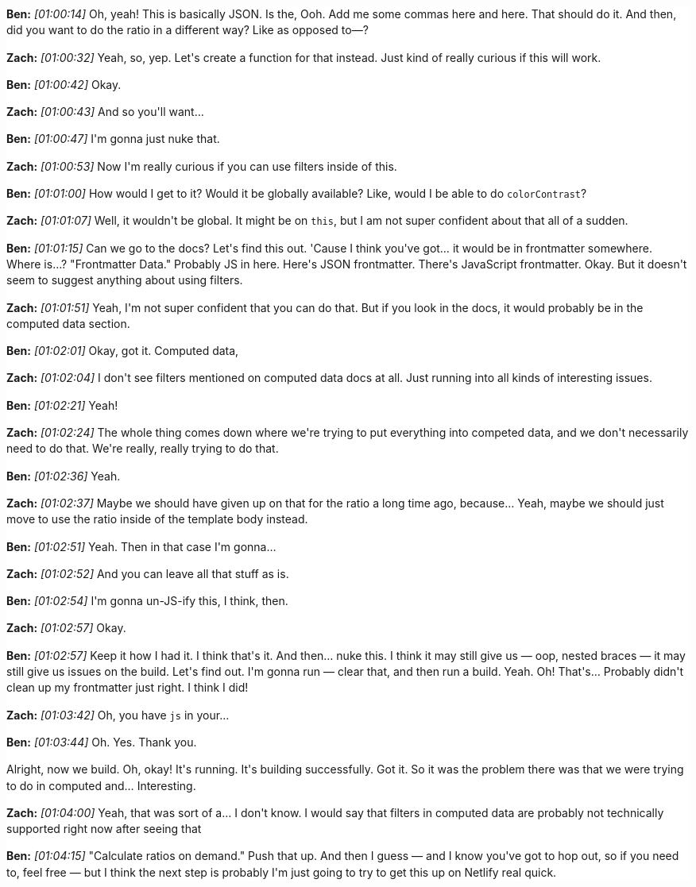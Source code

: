 **Ben:** <i class="timecode">[01:00:14]</i> Oh, yeah! This is basically JSON. Is the, Ooh. Add me some commas here and here. That should do it. And then, did you want to do the ratio in a different way? Like as opposed to—?

**Zach:** <i class="timecode">[01:00:32]</i> Yeah, so, yep. Let's create a function for that instead. Just kind of really curious if this will work. 

**Ben:** <i class="timecode">[01:00:42]</i> Okay. 

**Zach:** <i class="timecode">[01:00:43]</i> And so you'll want…

**Ben:** <i class="timecode">[01:00:47]</i> I'm gonna just nuke that.

**Zach:** <i class="timecode">[01:00:53]</i> Now I'm really curious if you can use filters inside of this. 

**Ben:** <i class="timecode">[01:01:00]</i> How would I get to it? Would it be globally available? Like, would I be able to do `colorContrast`? 

**Zach:** <i class="timecode">[01:01:07]</i> Well, it wouldn't be global. It might be on `this`, but I am not super confident about that all of a sudden.

**Ben:** <i class="timecode">[01:01:15]</i> Can we go to the docs? Let's find this out. 'Cause I think you've got… it would be in frontmatter somewhere. Where is…? "Frontmatter Data." Probably JS in here. Here's JSON frontmatter. There's JavaScript frontmatter. Okay. But it doesn't seem to suggest anything about using filters. 

**Zach:** <i class="timecode">[01:01:51]</i> Yeah, I'm not super confident that you can do that. But if you look in the docs, it would probably be in the computed data section. 

**Ben:** <i class="timecode">[01:02:01]</i> Okay, got it. Computed data,

**Zach:** <i class="timecode">[01:02:04]</i> I don't see filters mentioned on computed data docs at all. Just running into all kinds of interesting issues. 

**Ben:** <i class="timecode">[01:02:21]</i> Yeah!

**Zach:** <i class="timecode">[01:02:24]</i> The whole thing comes down where we're trying to put everything into competed data, and we don't necessarily need to do that. We're really, really trying to do that.

**Ben:** <i class="timecode">[01:02:36]</i> Yeah.

**Zach:** <i class="timecode">[01:02:37]</i> Maybe we should have given up on that for the ratio a long time ago, because… Yeah, maybe we should just move to use the ratio inside of the template body instead.

**Ben:** <i class="timecode">[01:02:51]</i> Yeah. Then in that case I'm gonna…

**Zach:** <i class="timecode">[01:02:52]</i> And you can leave all that stuff as is.

**Ben:** <i class="timecode">[01:02:54]</i> I'm gonna un-JS-ify this, I think, then.

**Zach:** <i class="timecode">[01:02:57]</i> Okay.

**Ben:** <i class="timecode">[01:02:57]</i> Keep it how I had it. I think that's it. And then… nuke this. I think it may still give us — oop, nested braces — it may still give us issues on the build. Let's find out. I'm gonna run — clear that, and then run a build. Yeah. Oh! That's… Probably didn't clean up my frontmatter just right. I think I did! 

**Zach:** <i class="timecode">[01:03:42]</i> Oh, you have `js` in your…

**Ben:** <i class="timecode">[01:03:44]</i> Oh. Yes. Thank you.

Alright, now we build. Oh, okay! It's running. It's building successfully. Got it. So it was the problem there was that we were trying to do in computed and… Interesting. 

**Zach:** <i class="timecode">[01:04:00]</i> Yeah, that was sort of a… I don't know. I would say that filters in computed data are probably not technically supported right now after seeing that 

**Ben:** <i class="timecode">[01:04:15]</i> "Calculate ratios on demand." Push that up. And then I guess — and I know you've got to hop out, so if you need to, feel free — but I think the next step is probably I'm just going to try to get this up on Netlify real quick. 

